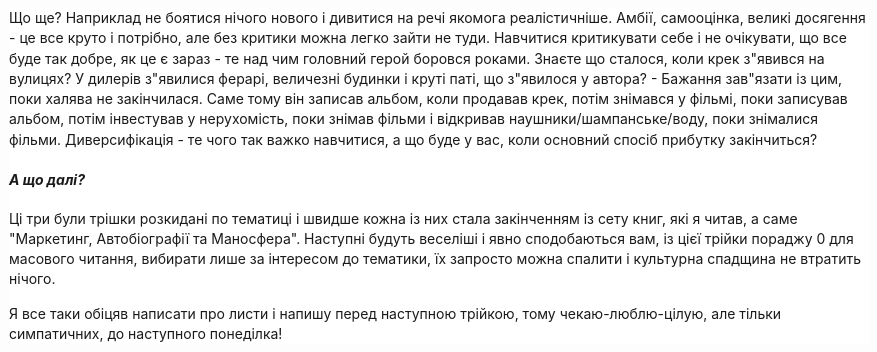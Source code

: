 Що ще? Наприклад не боятися нічого нового і дивитися на речі якомога реалістичніше. Амбії, самооцінка, великі досягення - це все круто і потрібно, але без критики можна легко зайти не туди. Навчитися критикувати себе і не очікувати, що все буде так добре, як це є зараз - те над чим головний герой боровся роками. Знаєте що сталося, коли крек з"явився на вулицях? У дилерів з"явилися ферарі, величезні будинки і круті паті, що з"явилося у автора? - Бажання зав"язати із цим, поки халява не закінчилася. Саме тому він записав альбом, коли продавав крек, потім знімався у фільмі, поки записував альбом, потім інвестував у нерухомість, поки знімав фільми і відкривав наушники/шампанське/воду, поки знімалися фільми. Диверсифікація - те чого так важко навчитися, а що буде у вас, коли основний спосіб прибутку закінчиться? 


#### *А що далі?*

Ці три були трішки розкидані по тематиці і швидше кожна із них стала закінченням із сету книг, які я читав, а саме "Маркетинг, Автобіографії та Маносфера". Наступні будуть веселіші і явно сподобаються вам, із цієї трійки пораджу 0 для масового читання, вибирати лише за інтересом до тематики, їх запросто можна спалити і культурна спадщина не втратить нічого. 

Я все таки обіцяв написати про листи і напишу перед наступною трійкою, тому чекаю-люблю-цілую, але тільки симпатичних, до наступного понеділка!